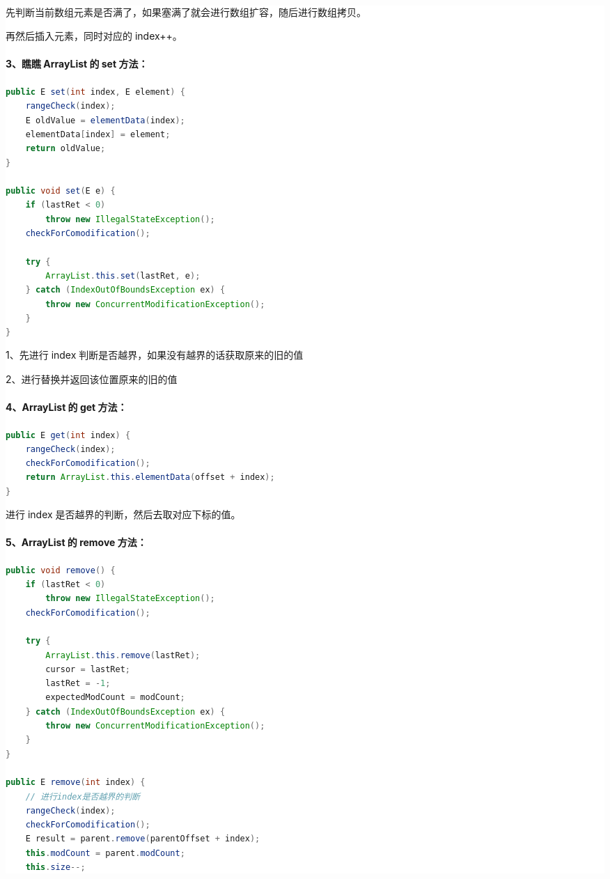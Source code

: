 先判断当前数组元素是否满了，如果塞满了就会进行数组扩容，随后进行数组拷贝。

再然后插入元素，同时对应的 index++。

#### 3、瞧瞧 ArrayList 的 set 方法：

```java
public E set(int index, E element) {
    rangeCheck(index);
    E oldValue = elementData(index);
    elementData[index] = element;
    return oldValue;
}

public void set(E e) {
    if (lastRet < 0)
        throw new IllegalStateException();
    checkForComodification();

    try {
        ArrayList.this.set(lastRet, e);
    } catch (IndexOutOfBoundsException ex) {
        throw new ConcurrentModificationException();
    }
}
```

1、先进行 index 判断是否越界，如果没有越界的话获取原来的旧的值

2、进行替换并返回该位置原来的旧的值

#### 4、ArrayList 的 get 方法：

```java
public E get(int index) {
    rangeCheck(index);
    checkForComodification();
    return ArrayList.this.elementData(offset + index);
}
```

进行 index 是否越界的判断，然后去取对应下标的值。

#### 5、ArrayList 的 remove 方法：

```java
public void remove() {
    if (lastRet < 0)
        throw new IllegalStateException();
    checkForComodification();

    try {
        ArrayList.this.remove(lastRet);
        cursor = lastRet;
        lastRet = -1;
        expectedModCount = modCount;
    } catch (IndexOutOfBoundsException ex) {
        throw new ConcurrentModificationException();
    }
}

public E remove(int index) {
    // 进行index是否越界的判断
    rangeCheck(index);
    checkForComodification();
    E result = parent.remove(parentOffset + index);
    this.modCount = parent.modCount;
    this.size--;
```